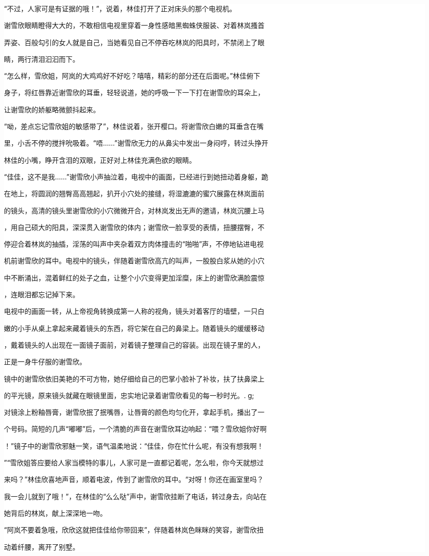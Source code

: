 “不过，人家可是有证据的哦！”，说着，林佳打开了正对床头的那个电视机。

谢雪欣眼睛瞪得大大的，不敢相信电视里穿着一身性感暗黑蜘蛛侠服装、对着林岚搔首

弄姿、百般勾引的女人就是自己，当她看见自己不停吞吃林岚的阳具时，不禁闭上了眼

睛，两行清泪汩汩而下。

“怎么样，雪欣姐，阿岚的大鸡鸡好不好吃？嘻嘻，精彩的部分还在后面呢。”林佳俯下

身子，将红唇靠近谢雪欣的耳垂，轻轻说道，她的呼吸一下一下打在谢雪欣的耳朵上，

让谢雪欣的娇躯略微颤抖起来。

“呦，差点忘记雪欣姐的敏感带了”，林佳说着，张开樱口。将谢雪欣白嫩的耳垂含在嘴

里，小舌不停的搅拌吮吸着。“唔……”谢雪欣无力的从鼻尖中发出一身闷哼，转过头挣开

林佳的小嘴，睁开含泪的双眼，正好对上林佳充满色欲的眼睛。

“佳佳，这不是我……”谢雪欣小声抽泣着，电视中的画面，已经进行到她扭动着身躯，跪

在地上，将圆润的翘臀高高翘起，扒开小穴处的接缝，将湿漉漉的蜜穴展露在林岚面前

的镜头，高清的镜头里谢雪欣的小穴微微开合，对林岚发出无声的邀请，林岚沉腰上马

，用自己硕大的阳具，深深贯入谢雪欣的体内；谢雪欣一脸享受的表情，扭腰摆臀，不

停迎合着林岚的抽插，淫荡的叫声中夹杂着双方肉体撞击的“啪啪”声，不停地钻进电视

机前谢雪欣的耳中。电视中的镜头，伴随着谢雪欣高亢的叫声，一股股白浆从她的小穴

中不断涌出，混着鲜红的处子之血，让整个小穴变得更加淫糜，床上的谢雪欣满脸震惊

，连眼泪都忘记掉下来。

电视中的画面一转，从上帝视角转换成第一人称的视角，镜头对着客厅的墙壁，一只白

嫩的小手从桌上拿起来藏着镜头的东西，将它架在自己的鼻梁上。随着镜头的缓缓移动

，戴着镜头的人出现在一面镜子面前，对着镜子整理自己的容装。出现在镜子里的人，

正是一身牛仔服的谢雪欣。

镜中的谢雪欣依旧美艳的不可方物，她仔细给自己的巴掌小脸补了补妆，扶了扶鼻梁上

的平光镜，原来镜头就藏在眼镜里面，忠实地记录着谢雪欣看见的每一秒时光。. g;

对镜涂上粉釉唇膏，谢雪欣抿了抿嘴唇，让唇膏的颜色均匀化开，拿起手机，播出了一

个号码。简短的几声“嘟嘟”后，一个清脆的声音在谢雪欣耳边响起：“喂？雪欣姐你好啊

！”镜子中的谢雪欣邪魅一笑，语气温柔地说：“佳佳，你在忙什么呢，有没有想我啊！

”“雪欣姐答应要给人家当模特的事儿，人家可是一直都记着呢，怎么啦，你今天就想过

来吗？”林佳欣喜地声音，顺着电波，传到了谢雪欣的耳中。“对呀！你还在画室里吗？

我一会儿就到了哦！”，在林佳的“么么哒”声中，谢雪欣挂断了电话，转过身去，向站在

她背后的林岚，献上深深地一吻。

“阿岚不要着急哦，欣欣这就把佳佳给你带回来”，伴随着林岚色眯眯的笑容，谢雪欣扭

动着纤腰，离开了别墅。
